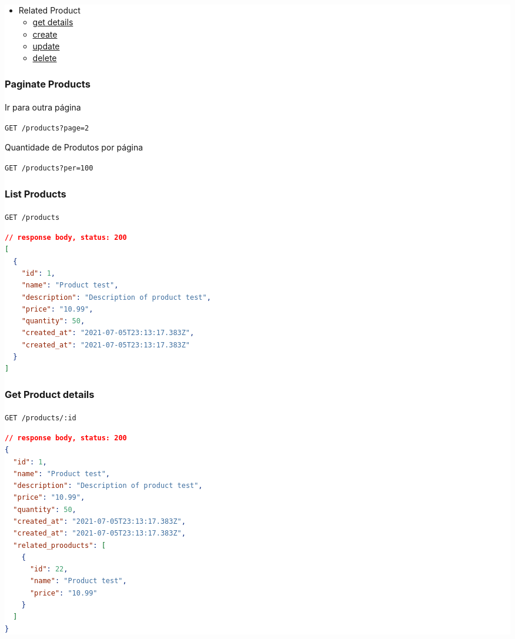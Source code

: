 - Related Product
  - [get details](#get-related-product-details)
  - [create](#create-a-related-product)
  - [update](#update-a-related-product)
  - [delete](#delete-a-related-product)

### Paginate Products

Ir para outra página

```
GET /products?page=2
```

Quantidade de Produtos por página

```
GET /products?per=100
```


### List Products
```
GET /products
```

```json
// response body, status: 200
[
  {
    "id": 1,
    "name": "Product test",
    "description": "Description of product test",
    "price": "10.99",
    "quantity": 50,
    "created_at": "2021-07-05T23:13:17.383Z",
    "created_at": "2021-07-05T23:13:17.383Z"
  }
]
```

### Get Product details
```
GET /products/:id
```

```json
// response body, status: 200
{
  "id": 1,
  "name": "Product test",
  "description": "Description of product test",
  "price": "10.99",
  "quantity": 50,
  "created_at": "2021-07-05T23:13:17.383Z",
  "created_at": "2021-07-05T23:13:17.383Z",
  "related_prooducts": [
    {
      "id": 22,
      "name": "Product test",
      "price": "10.99"
    }
  ]
}
```
